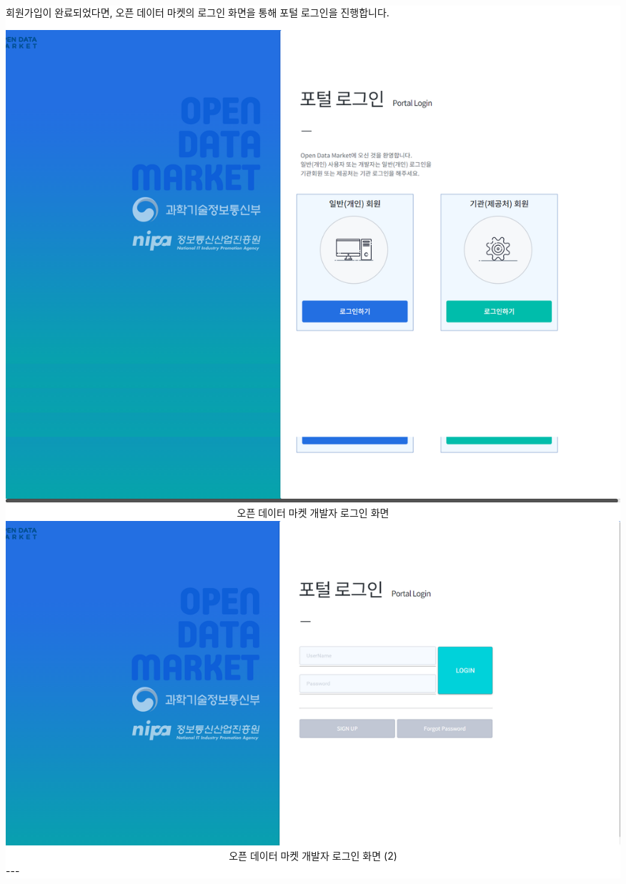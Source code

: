 회원가입이 완료되었다면, 오픈 데이터 마켓의 로그인 화면을 통해 포털 로그인을 진행합니다.

<img src="./images/odm_signin.png" >
<center>오픈 데이터 마켓 개발자 로그인 화면</center>
<img src="./images/odm_signin2.png" >
<center>오픈 데이터 마켓 개발자 로그인 화면 (2)</center>
---
